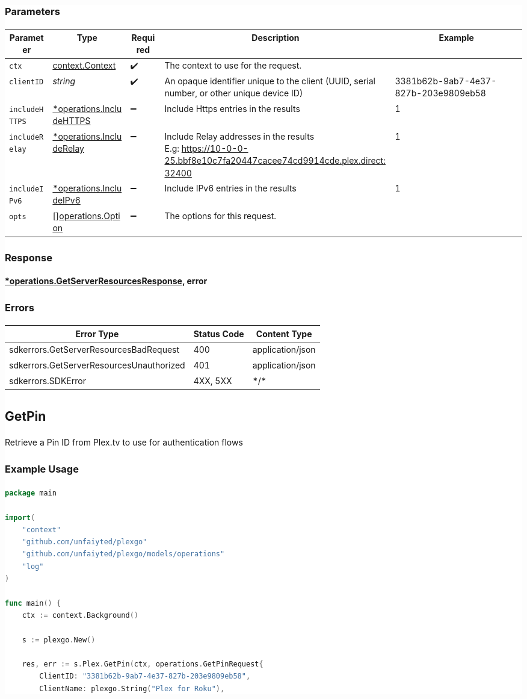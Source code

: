 ### Parameters

| Parameter                                                                                                          | Type                                                                                                               | Required                                                                                                           | Description                                                                                                        | Example                                                                                                            |
| ------------------------------------------------------------------------------------------------------------------ | ------------------------------------------------------------------------------------------------------------------ | ------------------------------------------------------------------------------------------------------------------ | ------------------------------------------------------------------------------------------------------------------ | ------------------------------------------------------------------------------------------------------------------ |
| `ctx`                                                                                                              | [context.Context](https://pkg.go.dev/context#Context)                                                              | :heavy_check_mark:                                                                                                 | The context to use for the request.                                                                                |                                                                                                                    |
| `clientID`                                                                                                         | *string*                                                                                                           | :heavy_check_mark:                                                                                                 | An opaque identifier unique to the client (UUID, serial number, or other unique device ID)                         | 3381b62b-9ab7-4e37-827b-203e9809eb58                                                                               |
| `includeHTTPS`                                                                                                     | [*operations.IncludeHTTPS](../../models/operations/includehttps.md)                                                | :heavy_minus_sign:                                                                                                 | Include Https entries in the results                                                                               | 1                                                                                                                  |
| `includeRelay`                                                                                                     | [*operations.IncludeRelay](../../models/operations/includerelay.md)                                                | :heavy_minus_sign:                                                                                                 | Include Relay addresses in the results <br/>E.g: https://10-0-0-25.bbf8e10c7fa20447cacee74cd9914cde.plex.direct:32400<br/> | 1                                                                                                                  |
| `includeIPv6`                                                                                                      | [*operations.IncludeIPv6](../../models/operations/includeipv6.md)                                                  | :heavy_minus_sign:                                                                                                 | Include IPv6 entries in the results                                                                                | 1                                                                                                                  |
| `opts`                                                                                                             | [][operations.Option](../../models/operations/option.md)                                                           | :heavy_minus_sign:                                                                                                 | The options for this request.                                                                                      |                                                                                                                    |

### Response

**[*operations.GetServerResourcesResponse](../../models/operations/getserverresourcesresponse.md), error**

### Errors

| Error Type                               | Status Code                              | Content Type                             |
| ---------------------------------------- | ---------------------------------------- | ---------------------------------------- |
| sdkerrors.GetServerResourcesBadRequest   | 400                                      | application/json                         |
| sdkerrors.GetServerResourcesUnauthorized | 401                                      | application/json                         |
| sdkerrors.SDKError                       | 4XX, 5XX                                 | \*/\*                                    |

## GetPin

Retrieve a Pin ID from Plex.tv to use for authentication flows

### Example Usage

```go
package main

import(
	"context"
	"github.com/unfaiyted/plexgo"
	"github.com/unfaiyted/plexgo/models/operations"
	"log"
)

func main() {
    ctx := context.Background()

    s := plexgo.New()

    res, err := s.Plex.GetPin(ctx, operations.GetPinRequest{
        ClientID: "3381b62b-9ab7-4e37-827b-203e9809eb58",
        ClientName: plexgo.String("Plex for Roku"),
```